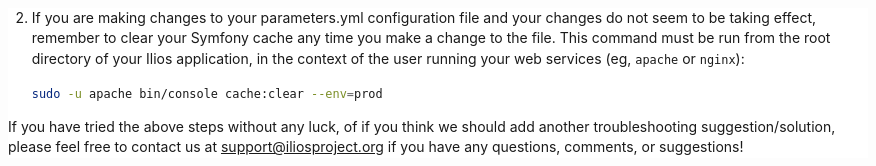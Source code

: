 2. If you are making changes to your parameters.yml configuration file and your changes do not seem to be taking effect, remember to clear your Symfony cache any time you make a change to the file. This command must be run from the root directory of your Ilios application, in the context of the user running your web services (eg, `apache` or `nginx`):

    ```bash
    sudo -u apache bin/console cache:clear --env=prod
    ```

If you have tried the above steps without any luck, of if you think we should add another troubleshooting suggestion/solution, please feel free to contact us at [support@iliosproject.org](support@iliosproject.org) if you have any questions, comments, or suggestions!
